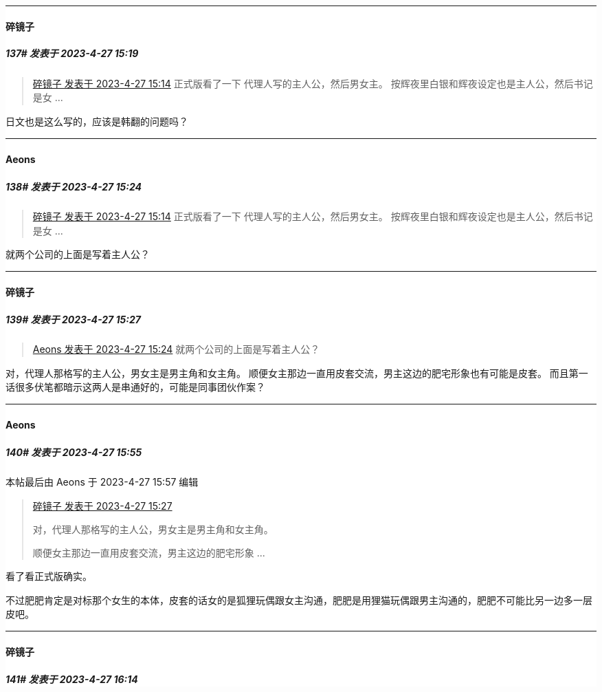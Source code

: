 *****

####  碎镜子  
##### 137#       发表于 2023-4-27 15:19

<blockquote><a href="httphttps://bbs.saraba1st.com/2b/forum.php?mod=redirect&amp;goto=findpost&amp;pid=60635100&amp;ptid=2128730" target="_blank">碎镜子 发表于 2023-4-27 15:14</a>
 正式版看了一下 代理人写的主人公，然后男女主。 按辉夜里白银和辉夜设定也是主人公，然后书记是女 ...</blockquote>
日文也是这么写的，应该是韩翻的问题吗？

*****

####  Aeons  
##### 138#       发表于 2023-4-27 15:24

<blockquote><a href="httphttps://bbs.saraba1st.com/2b/forum.php?mod=redirect&amp;goto=findpost&amp;pid=60635100&amp;ptid=2128730" target="_blank">碎镜子 发表于 2023-4-27 15:14</a>
正式版看了一下
代理人写的主人公，然后男女主。
按辉夜里白银和辉夜设定也是主人公，然后书记是女 ...</blockquote>
就两个公司的上面是写着主人公？

*****

####  碎镜子  
##### 139#       发表于 2023-4-27 15:27

<blockquote><a href="httphttps://bbs.saraba1st.com/2b/forum.php?mod=redirect&amp;goto=findpost&amp;pid=60635240&amp;ptid=2128730" target="_blank">Aeons 发表于 2023-4-27 15:24</a>
 就两个公司的上面是写着主人公？</blockquote>
对，代理人那格写的主人公，男女主是男主角和女主角。
顺便女主那边一直用皮套交流，男主这边的肥宅形象也有可能是皮套。
而且第一话很多伏笔都暗示这两人是串通好的，可能是同事团伙作案？

*****

####  Aeons  
##### 140#       发表于 2023-4-27 15:55

 本帖最后由 Aeons 于 2023-4-27 15:57 编辑 
<blockquote><a href="httphttps://bbs.saraba1st.com/2b/forum.php?mod=redirect&amp;goto=findpost&amp;pid=60635273&amp;ptid=2128730" target="_blank">碎镜子 发表于 2023-4-27 15:27</a>

对，代理人那格写的主人公，男女主是男主角和女主角。

顺便女主那边一直用皮套交流，男主这边的肥宅形象 ...</blockquote>
看了看正式版确实。

不过肥肥肯定是对标那个女生的本体，皮套的话女的是狐狸玩偶跟女主沟通，肥肥是用狸猫玩偶跟男主沟通的，肥肥不可能比另一边多一层皮吧。

*****

####  碎镜子  
##### 141#       发表于 2023-4-27 16:14
